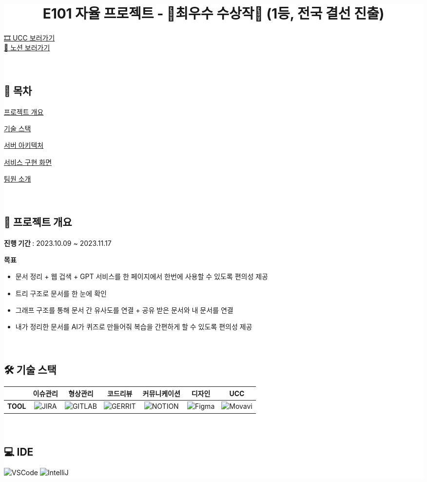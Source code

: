 <h1 align="center"> E101 자율 프로젝트 - 🥇최우수 수상작🥇 (1등, 전국 결선 진출) </h1>

 [🎞 UCC 보러가기](https://youtu.be/UKqX69leV5k)  
 [📝 노션 보러가기](https://phrygian-sheet-619.notion.site/a4fffb5618984e91b68ba746d9b01ea3?v=250f78528b91490794516e1c2d9c9ec0&pvs=4)
 
</br>

## 📝 목차

[프로젝트 개요](#item-one)

[기술 스택](#item-three)

[서버 아키텍처](#item-four)

[서비스 구현 화면](#item-five)

[팀원 소개](#item-two)
 
</br>

## 📖 프로젝트 개요

<a name="item-one"></a>

<div>

<strong>진행 기간 </strong>: 2023.10.09 ~ 2023.11.17

<strong>목표</strong>

- 문서 정리 + 웹 겁색 + GPT 서비스를 한 페이지에서 한번에 사용할 수 있도록 편의성 제공

- 트리 구조로 문서를 한 눈에 확인

- 그래프 구조를 통해 문서 간 유사도를 연결 + 공유 받은 문서와 내 문서를 연결

- 내가 정리한 문서를 AI가 퀴즈로 만들어줘 복습을 간편하게 할 수 있도록 편의성 제공

</div>

<br/>

## 🛠️ 기술 스택

<a name="item-three"></a>

|          | 이슈관리                                                                                                    | 형상관리                                                                                                  | 코드리뷰                                                                                                  | 커뮤니케이션                                                                                                | 디자인                                                                                                       | UCC                                                                                                   |
|:--------:|:-------------------------------------------------------------------------------------------------------:|:-----------------------------------------------------------------------------------------------------:|:-----------------------------------------------------------------------------------------------------:|:-----------------------------------------------------------------------------------------------------:|:---------------------------------------------------------------------------------------------------------:|:-----------------------------------------------------------------------------------------------------:|
| **TOOL** | ![JIRA](https://img.shields.io/badge/jira-0052CC?style=for-the-badge&logo=jirasoftware&logoColor=white) | ![GITLAB](https://img.shields.io/badge/gitlab-FC6D26?style=for-the-badge&logo=gitlab&logoColor=white) | ![GERRIT](https://img.shields.io/badge/gerrit-EEEEEE?style=for-the-badge&logo=gerrit&logoColor=white) | ![NOTION](https://img.shields.io/badge/notion-000000?style=for-the-badge&logo=notion&logoColor=white) | ![Figma](https://img.shields.io/badge/figma-%23F24E1E.svg?style=for-the-badge&logo=figma&logoColor=white) | ![Movavi](https://img.shields.io/badge/movavi-0034f5?style=for-the-badge&logo=movavi&logoColor=white) |

<br/>

## 💻 IDE

![VSCode](https://img.shields.io/badge/VisualStudioCode-007ACC?style=for-the-badge&logo=VisualStudioCode&logoColor=white)
![IntelliJ](https://img.shields.io/badge/intellijidea-000000?style=for-the-badge&logo=intellijidea&logoColor=white)
